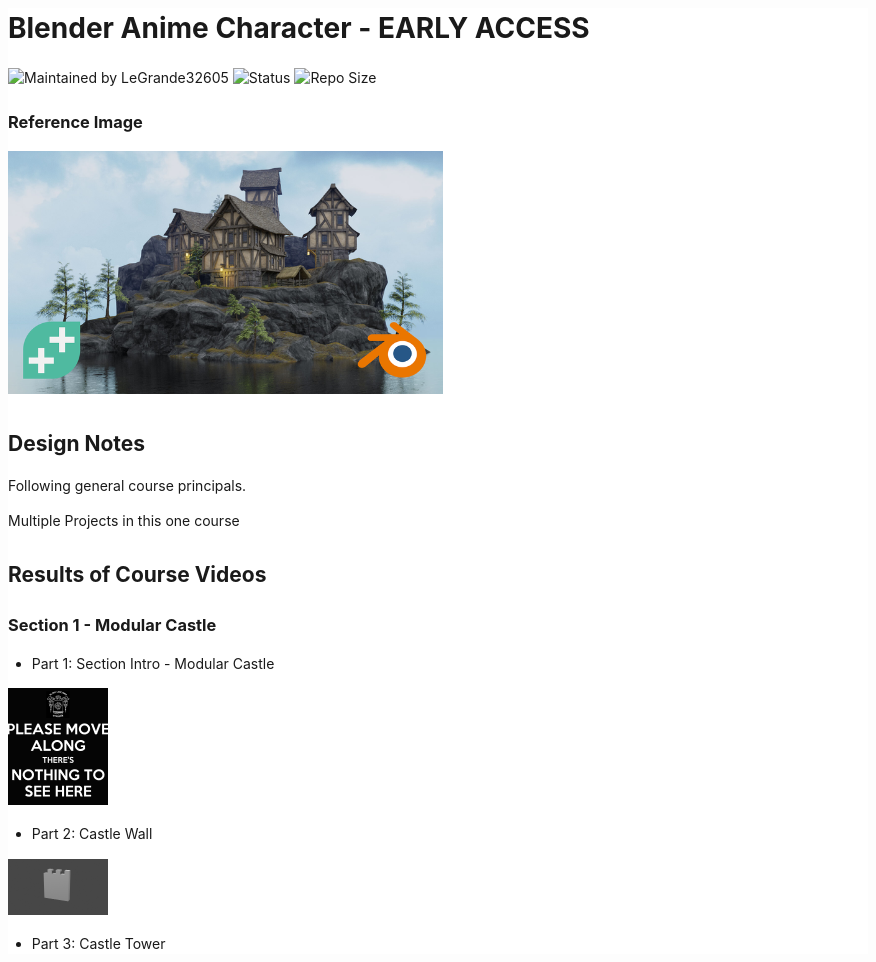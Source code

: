 # Blender Anime Character - EARLY ACCESS


![Maintained by LeGrande32605](https://img.shields.io/static/v1?label=Maintained%20by&message=LeGrande32605&color=blue)
![Status](https://img.shields.io/static/v1?label=Status&message=Work%20In%20Progress&color=yellow)
![Repo Size](https://img.shields.io/github/repo-size/legrande32605/GameDev-Blender-Create-3D-Game-Worlds)

### Reference Image
![Course Image](./Reference%20Images/course.png)

## Design Notes
Following general course principals.

Multiple Projects in this one course


## Results of Course Videos
### Section 1 - Modular Castle
- Part 1: Section Intro - Modular Castle

[![Section Intro - Modular Castle](./Renders/thumb%20-%20nothing.png)](./Renders/nothing.png)
- Part 2: Castle Wall

[![Castle Wall](./Renders/Thumb%20-%20Section1-2.png)](./Renders/Section1-2.png)
- Part 3: Castle Tower
